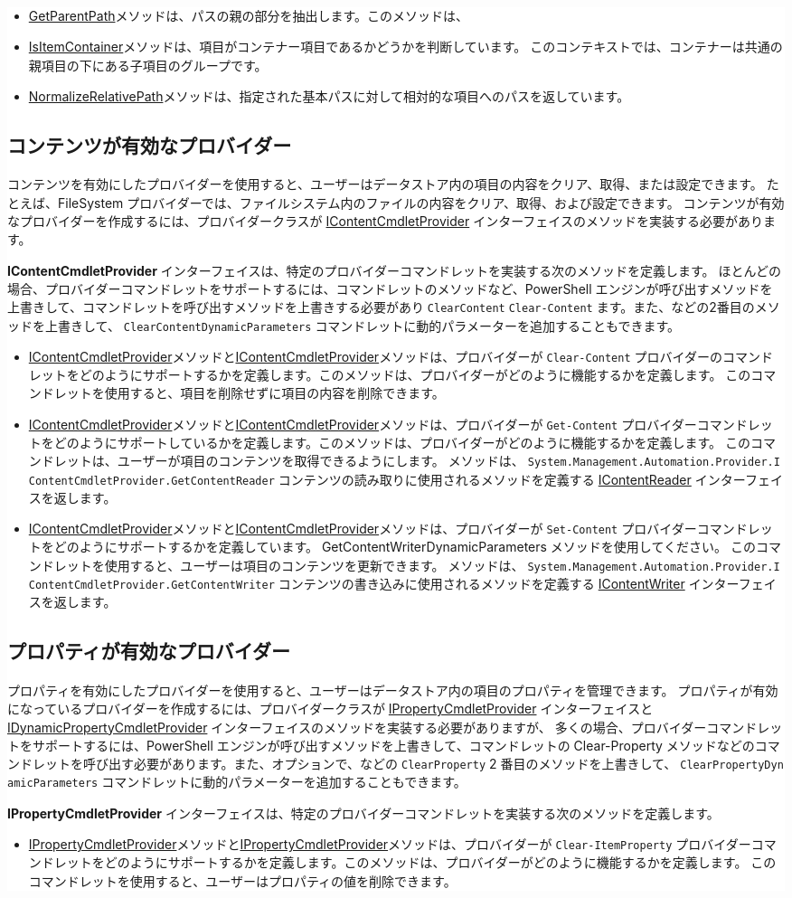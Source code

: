 - [GetParentPath](/dotnet/api/System.Management.Automation.Provider.NavigationCmdletProvider.GetParentPath)メソッドは、パスの親の部分を抽出します。このメソッドは、

- [IsItemContainer](/dotnet/api/System.Management.Automation.Provider.NavigationCmdletProvider.IsItemContainer)メソッドは、項目がコンテナー項目であるかどうかを判断しています。 このコンテキストでは、コンテナーは共通の親項目の下にある子項目のグループです。

- [NormalizeRelativePath](/dotnet/api/System.Management.Automation.Provider.NavigationCmdletProvider.NormalizeRelativePath)メソッドは、指定された基本パスに対して相対的な項目へのパスを返しています。

## <a name="content-enabled-providers"></a>コンテンツが有効なプロバイダー

コンテンツを有効にしたプロバイダーを使用すると、ユーザーはデータストア内の項目の内容をクリア、取得、または設定できます。
たとえば、FileSystem プロバイダーでは、ファイルシステム内のファイルの内容をクリア、取得、および設定できます。 コンテンツが有効なプロバイダーを作成するには、プロバイダークラスが [IContentCmdletProvider](/dotnet/api/System.Management.Automation.Provider.IContentCmdletProvider) インターフェイスのメソッドを実装する必要があります。

**IContentCmdletProvider** インターフェイスは、特定のプロバイダーコマンドレットを実装する次のメソッドを定義します。 ほとんどの場合、プロバイダーコマンドレットをサポートするには、コマンドレットのメソッドなど、PowerShell エンジンが呼び出すメソッドを上書きして、コマンドレットを呼び出すメソッドを上書きする必要があり `ClearContent` `Clear-Content` ます。また、などの2番目のメソッドを上書きして、 `ClearContentDynamicParameters` コマンドレットに動的パラメーターを追加することもできます。

- [IContentCmdletProvider](/dotnet/api/System.Management.Automation.Provider.IContentCmdletProvider.ClearContent)メソッドと[IContentCmdletProvider](/dotnet/api/System.Management.Automation.Provider.IContentCmdletProvider.ClearContentDynamicParameters)メソッドは、プロバイダーが `Clear-Content` プロバイダーのコマンドレットをどのようにサポートするかを定義します。このメソッドは、プロバイダーがどのように機能するかを定義します。 このコマンドレットを使用すると、項目を削除せずに項目の内容を削除できます。

- [IContentCmdletProvider](/dotnet/api/System.Management.Automation.Provider.IContentCmdletProvider.GetContentReader)メソッドと[IContentCmdletProvider](/dotnet/api/System.Management.Automation.Provider.IContentCmdletProvider.GetContentReaderDynamicParameters)メソッドは、プロバイダーが `Get-Content` プロバイダーコマンドレットをどのようにサポートしているかを定義します。このメソッドは、プロバイダーがどのように機能するかを定義します。 このコマンドレットは、ユーザーが項目のコンテンツを取得できるようにします。 メソッドは、 `System.Management.Automation.Provider.IContentCmdletProvider.GetContentReader` コンテンツの読み取りに使用されるメソッドを定義する [IContentReader](/dotnet/api/System.Management.Automation.Provider.IContentReader) インターフェイスを返します。

- [IContentCmdletProvider](/dotnet/api/System.Management.Automation.Provider.IContentCmdletProvider.GetContentWriter)メソッドと[IContentCmdletProvider](/dotnet/api/System.Management.Automation.Provider.IContentCmdletProvider.GetContentWriterDynamicParameters)メソッドは、プロバイダーが `Set-Content` プロバイダーコマンドレットをどのようにサポートするかを定義しています。 GetContentWriterDynamicParameters メソッドを使用してください。 このコマンドレットを使用すると、ユーザーは項目のコンテンツを更新できます。 メソッドは、 `System.Management.Automation.Provider.IContentCmdletProvider.GetContentWriter` コンテンツの書き込みに使用されるメソッドを定義する [IContentWriter](/dotnet/api/System.Management.Automation.Provider.IContentWriter) インターフェイスを返します。

## <a name="property-enabled-providers"></a>プロパティが有効なプロバイダー

プロパティを有効にしたプロバイダーを使用すると、ユーザーはデータストア内の項目のプロパティを管理できます。
プロパティが有効になっているプロバイダーを作成するには、プロバイダークラスが [IPropertyCmdletProvider](/dotnet/api/System.Management.Automation.Provider.IPropertyCmdletProvider) インターフェイスと [IDynamicPropertyCmdletProvider](/dotnet/api/System.Management.Automation.Provider.IDynamicPropertyCmdletProvider) インターフェイスのメソッドを実装する必要がありますが、 多くの場合、プロバイダーコマンドレットをサポートするには、PowerShell エンジンが呼び出すメソッドを上書きして、コマンドレットの Clear-Property メソッドなどのコマンドレットを呼び出す必要があります。また、オプションで、などの `ClearProperty` 2 番目のメソッドを上書きして、 `ClearPropertyDynamicParameters` コマンドレットに動的パラメーターを追加することもできます。

**IPropertyCmdletProvider** インターフェイスは、特定のプロバイダーコマンドレットを実装する次のメソッドを定義します。

- [IPropertyCmdletProvider](/dotnet/api/System.Management.Automation.Provider.IPropertyCmdletProvider.ClearProperty)メソッドと[IPropertyCmdletProvider](/dotnet/api/System.Management.Automation.Provider.IPropertyCmdletProvider.ClearPropertyDynamicParameters)メソッドは、プロバイダーが `Clear-ItemProperty` プロバイダーコマンドレットをどのようにサポートするかを定義します。このメソッドは、プロバイダーがどのように機能するかを定義します。 このコマンドレットを使用すると、ユーザーはプロパティの値を削除できます。
